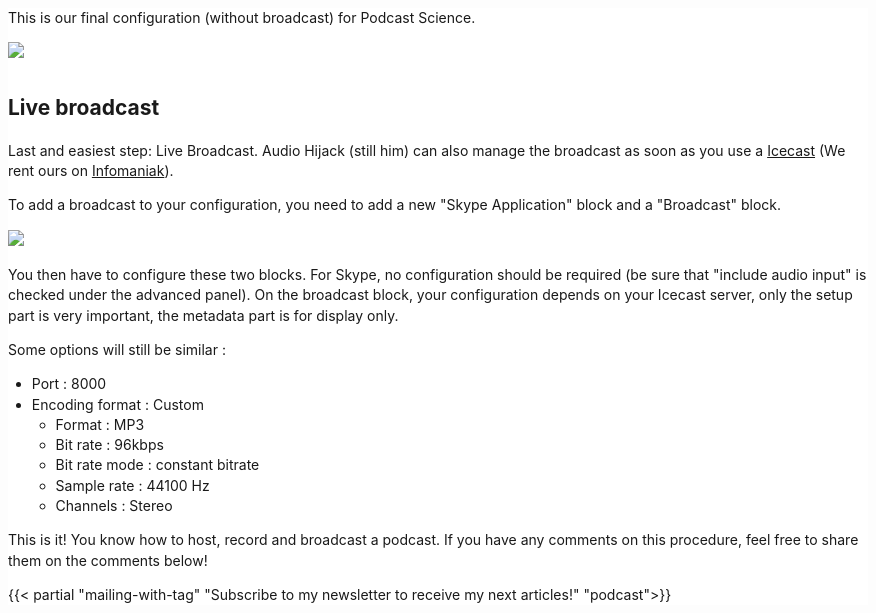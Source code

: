 This is our final configuration (without broadcast) for Podcast Science.

![](/img/podcast/tutorial-18.png)

## Live broadcast

Last and easiest step: Live Broadcast. Audio Hijack (still him) can also manage the broadcast as soon as you use a [Icecast](http://icecast.org/) (We rent ours on [Infomaniak](https://www.infomaniak.com/fr)).

To add a broadcast to your configuration, you need to add a new "Skype Application" block and a "Broadcast" block.

![](/img/podcast/tutorial-19.gif)

You then have to configure these two blocks. For Skype, no configuration should be required (be sure that "include audio input" is checked under the advanced panel). On the broadcast block, your configuration depends on your Icecast server, only the setup part is very important, the metadata part is for display only.

Some options will still be similar :

- Port : 8000
- Encoding format : Custom
  - Format : MP3
  - Bit rate : 96kbps
  - Bit rate mode : constant bitrate
  - Sample rate : 44100 Hz
  - Channels : Stereo

This is it! You know how to host, record and broadcast a podcast. If you have any comments on this procedure, feel free to share them on the comments below!

{{< partial "mailing-with-tag" "Subscribe to my newsletter to receive my next articles!" "podcast">}}

